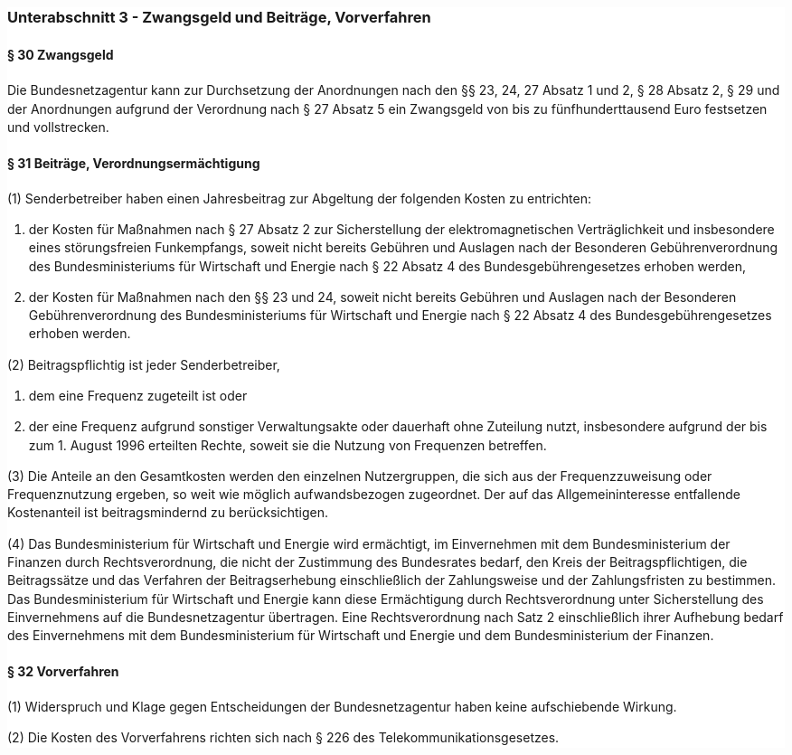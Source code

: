 
### Unterabschnitt 3 - Zwangsgeld und Beiträge, Vorverfahren


#### § 30 Zwangsgeld

Die Bundesnetzagentur kann zur Durchsetzung der Anordnungen nach den §§ 23, 24, 27 Absatz 1 und 2, § 28 Absatz 2, § 29 und der Anordnungen aufgrund der Verordnung nach § 27 Absatz 5 ein Zwangsgeld von bis zu fünfhunderttausend Euro festsetzen und vollstrecken.


#### § 31 Beiträge, Verordnungsermächtigung

(1) Senderbetreiber haben einen Jahresbeitrag zur Abgeltung der folgenden Kosten zu entrichten:

1.  der Kosten für Maßnahmen nach § 27 Absatz 2 zur Sicherstellung der elektromagnetischen Verträglichkeit und insbesondere eines störungsfreien Funkempfangs, soweit nicht bereits Gebühren und Auslagen nach der Besonderen Gebührenverordnung des Bundesministeriums für Wirtschaft und Energie nach § 22 Absatz 4 des Bundesgebührengesetzes erhoben werden,


2.  der Kosten für Maßnahmen nach den §§ 23 und 24, soweit nicht bereits Gebühren und Auslagen nach der Besonderen Gebührenverordnung des Bundesministeriums für Wirtschaft und Energie nach § 22 Absatz 4 des Bundesgebührengesetzes erhoben werden.




(2) Beitragspflichtig ist jeder Senderbetreiber,

1.  dem eine Frequenz zugeteilt ist oder


2.  der eine Frequenz aufgrund sonstiger Verwaltungsakte oder dauerhaft ohne Zuteilung nutzt, insbesondere aufgrund der bis zum 1. August 1996 erteilten Rechte, soweit sie die Nutzung von Frequenzen betreffen.




(3) Die Anteile an den Gesamtkosten werden den einzelnen Nutzergruppen, die sich aus der Frequenzzuweisung oder Frequenznutzung ergeben, so weit wie möglich aufwandsbezogen zugeordnet. Der auf das Allgemeininteresse entfallende Kostenanteil ist beitragsmindernd zu berücksichtigen.

(4) Das Bundesministerium für Wirtschaft und Energie wird ermächtigt, im Einvernehmen mit dem Bundesministerium der Finanzen durch Rechtsverordnung, die nicht der Zustimmung des Bundesrates bedarf, den Kreis der Beitragspflichtigen, die Beitragssätze und das Verfahren der Beitragserhebung einschließlich der Zahlungsweise und der Zahlungsfristen zu bestimmen. Das Bundesministerium für Wirtschaft und Energie kann diese Ermächtigung durch Rechtsverordnung unter Sicherstellung des Einvernehmens auf die Bundesnetzagentur übertragen. Eine Rechtsverordnung nach Satz 2 einschließlich ihrer Aufhebung bedarf des Einvernehmens mit dem Bundesministerium für Wirtschaft und Energie und dem Bundesministerium der Finanzen.


#### § 32 Vorverfahren

(1) Widerspruch und Klage gegen Entscheidungen der Bundesnetzagentur haben keine aufschiebende Wirkung.

(2) Die Kosten des Vorverfahrens richten sich nach § 226 des Telekommunikationsgesetzes.
